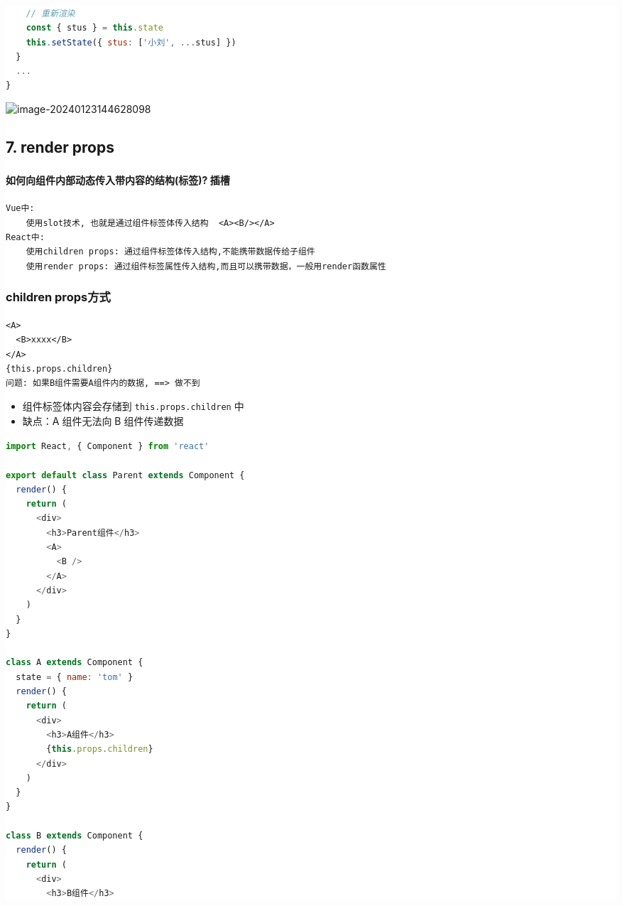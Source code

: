 ```jsx
    // 重新渲染
    const { stus } = this.state
    this.setState({ stus: ['小刘', ...stus] })
  }
  ...
}
```

![image-20240123144628098](D:\typora_photo\image-20240123144628098.png)

## 7. render props

#### 如何向组件内部动态传入带内容的结构(标签)?   插槽

	Vue中: 
		使用slot技术, 也就是通过组件标签体传入结构  <A><B/></A>
	React中:
		使用children props: 通过组件标签体传入结构,不能携带数据传给子组件
		使用render props: 通过组件标签属性传入结构,而且可以携带数据，一般用render函数属性

### children props方式

	<A>
	  <B>xxxx</B>
	</A>
	{this.props.children}
	问题: 如果B组件需要A组件内的数据, ==> 做不到 

- 组件标签体内容会存储到 `this.props.children` 中
- 缺点：A 组件无法向 B 组件传递数据

```js
import React, { Component } from 'react'

export default class Parent extends Component {
  render() {
    return (
      <div>
        <h3>Parent组件</h3>
        <A>
          <B />
        </A>
      </div>
    )
  }
}

class A extends Component {
  state = { name: 'tom' }
  render() {
    return (
      <div>
        <h3>A组件</h3>
        {this.props.children}
      </div>
    )
  }
}

class B extends Component {
  render() {
    return (
      <div>
        <h3>B组件</h3>
```